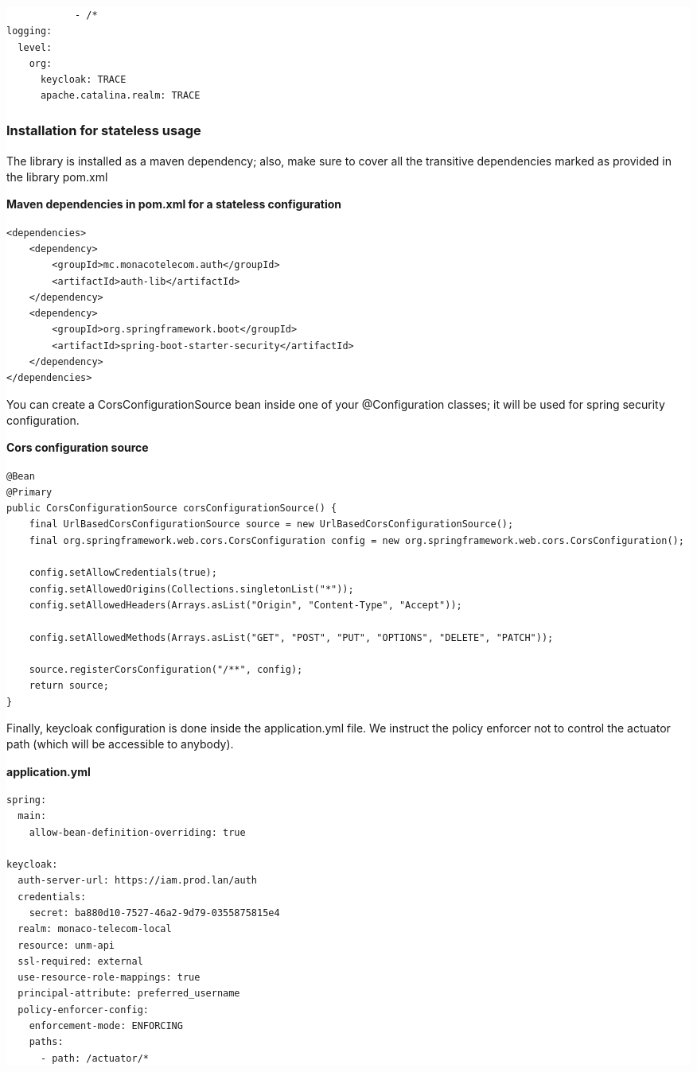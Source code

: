                 - /*
    logging:
      level:
        org:
          keycloak: TRACE
          apache.catalina.realm: TRACE

### Installation for stateless usage

The library is installed as a maven dependency; also, make sure to cover all the transitive dependencies marked as provided in the library pom.xml

**Maven dependencies in pom.xml for a stateless configuration**

    <dependencies>
		<dependency>
			<groupId>mc.monacotelecom.auth</groupId>
			<artifactId>auth-lib</artifactId>
		</dependency>
	    <dependency>
    		<groupId>org.springframework.boot</groupId>
    		<artifactId>spring-boot-starter-security</artifactId>
    	</dependency>
    </dependencies>
    
You can create a CorsConfigurationSource bean inside one of your @Configuration
classes; it will be used for spring security configuration.

**Cors configuration source**

	@Bean
	@Primary
	public CorsConfigurationSource corsConfigurationSource() {
		final UrlBasedCorsConfigurationSource source = new UrlBasedCorsConfigurationSource();
		final org.springframework.web.cors.CorsConfiguration config = new org.springframework.web.cors.CorsConfiguration();

		config.setAllowCredentials(true);
		config.setAllowedOrigins(Collections.singletonList("*"));
		config.setAllowedHeaders(Arrays.asList("Origin", "Content-Type", "Accept"));

		config.setAllowedMethods(Arrays.asList("GET", "POST", "PUT", "OPTIONS", "DELETE", "PATCH"));

		source.registerCorsConfiguration("/**", config);
		return source;
	}

Finally, keycloak configuration is done inside the application.yml file. We instruct the policy enforcer not to control the actuator path (which will be accessible to anybody).

**application.yml**

    spring:
      main:
        allow-bean-definition-overriding: true
     
    keycloak:
      auth-server-url: https://iam.prod.lan/auth
      credentials:
        secret: ba880d10-7527-46a2-9d79-0355875815e4
      realm: monaco-telecom-local
      resource: unm-api
      ssl-required: external
      use-resource-role-mappings: true
      principal-attribute: preferred_username
      policy-enforcer-config:
        enforcement-mode: ENFORCING
        paths:
          - path: /actuator/*